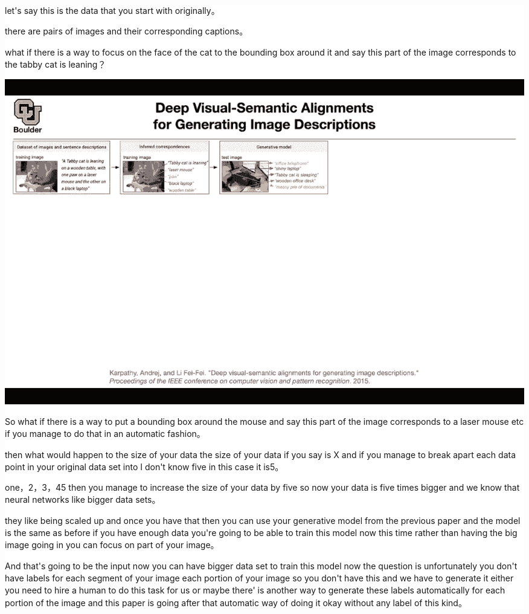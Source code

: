  let's say this is the data that you start with originally。

 there are pairs of images and their corresponding captions。

 what if there is a way to focus on the face of the cat to the bounding box around it and say this part of the image corresponds to the tabby cat is leaning？



![](img/d73a6547b6e5ac2f3e5b971c34eeadf6_29.png)

So what if there is a way to put a bounding box around the mouse and say this part of the image corresponds to a laser mouse etc if you manage to do that in an automatic fashion。

 then what would happen to the size of your data the size of your data if you say is X and if you manage to break apart each data point in your original data set into I don't know five in this case it is5。

 one，2，3，45 then you manage to increase the size of your data by five so now your data is five times bigger and we know that neural networks like bigger data sets。

 they like being scaled up and once you have that then you can use your generative model from the previous paper and the model is the same as before if you have enough data you're going to be able to train this model now this time rather than having the big image going in you can focus on part of your image。

And that's going to be the input now you can have bigger data set to train this model now the question is unfortunately you don't have labels for each segment of your image each portion of your image so you don't have this and we have to generate it either you need to hire a human to do this task for us or maybe there' is another way to generate these labels automatically for each portion of the image and this paper is going after that automatic way of doing it okay without any label of this kind。
